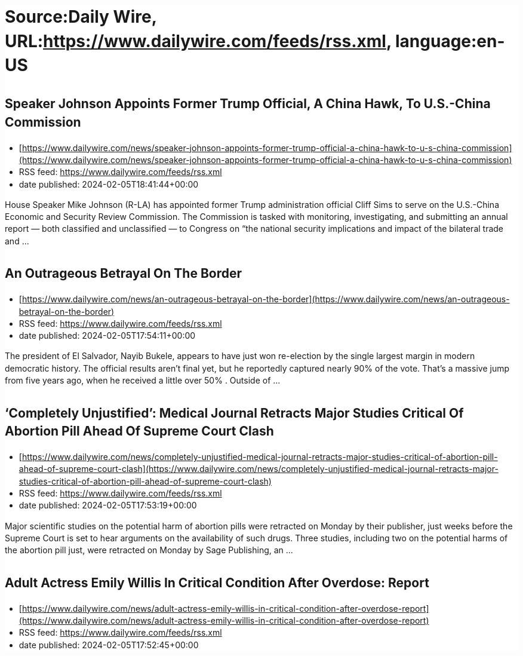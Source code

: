 # Source:Daily Wire, URL:https://www.dailywire.com/feeds/rss.xml, language:en-US

## Speaker Johnson Appoints Former Trump Official, A China Hawk, To U.S.-China Commission
 - [https://www.dailywire.com/news/speaker-johnson-appoints-former-trump-official-a-china-hawk-to-u-s-china-commission](https://www.dailywire.com/news/speaker-johnson-appoints-former-trump-official-a-china-hawk-to-u-s-china-commission)
 - RSS feed: https://www.dailywire.com/feeds/rss.xml
 - date published: 2024-02-05T18:41:44+00:00

House Speaker Mike Johnson (R-LA) has appointed former Trump administration official Cliff Sims to serve on the U.S.-China Economic and Security Review Commission. The Commission is tasked with monitoring, investigating, and submitting an annual report — both classified and unclassified — to Congress on “the national security implications and impact of the bilateral trade and ...

## An Outrageous Betrayal On The Border
 - [https://www.dailywire.com/news/an-outrageous-betrayal-on-the-border](https://www.dailywire.com/news/an-outrageous-betrayal-on-the-border)
 - RSS feed: https://www.dailywire.com/feeds/rss.xml
 - date published: 2024-02-05T17:54:11+00:00

The president of El Salvador, Nayib Bukele, appears to have just won re-election by the single largest margin in modern democratic history. The official results aren&#8217;t final yet, but he reportedly captured nearly 90% of the vote. That&#8217;s a massive jump from five years ago, when he received a little over 50% . Outside of ...

## ‘Completely Unjustified’: Medical Journal Retracts Major Studies Critical Of Abortion Pill Ahead Of Supreme Court Clash
 - [https://www.dailywire.com/news/completely-unjustified-medical-journal-retracts-major-studies-critical-of-abortion-pill-ahead-of-supreme-court-clash](https://www.dailywire.com/news/completely-unjustified-medical-journal-retracts-major-studies-critical-of-abortion-pill-ahead-of-supreme-court-clash)
 - RSS feed: https://www.dailywire.com/feeds/rss.xml
 - date published: 2024-02-05T17:53:19+00:00

Major scientific studies on the potential harm of abortion pills were retracted on Monday by their publisher, just weeks before the Supreme Court is set to hear arguments on the availability of such drugs. Three studies, including two on the potential harms of the abortion pill just, were retracted on Monday by Sage Publishing, an ...

## Adult Actress Emily Willis In Critical Condition After Overdose: Report
 - [https://www.dailywire.com/news/adult-actress-emily-willis-in-critical-condition-after-overdose-report](https://www.dailywire.com/news/adult-actress-emily-willis-in-critical-condition-after-overdose-report)
 - RSS feed: https://www.dailywire.com/feeds/rss.xml
 - date published: 2024-02-05T17:52:45+00:00
